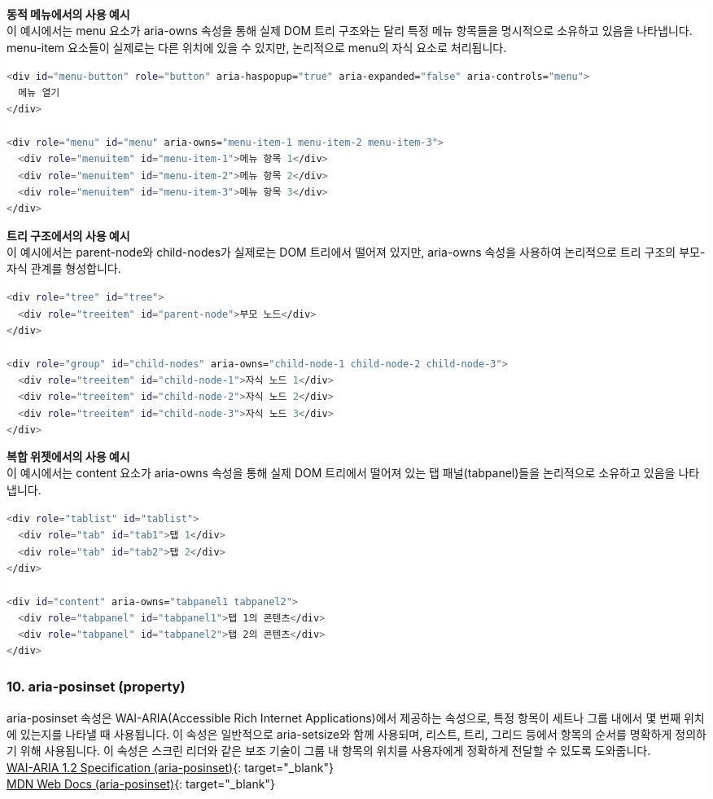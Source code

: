 **동적 메뉴에서의 사용 예시**      
이 예시에서는 menu 요소가 aria-owns 속성을 통해 실제 DOM 트리 구조와는 달리 특정 메뉴 항목들을 명시적으로 소유하고 있음을 나타냅니다. menu-item 요소들이 실제로는 다른 위치에 있을 수 있지만, 논리적으로 menu의 자식 요소로 처리됩니다.      
```sh
<div id="menu-button" role="button" aria-haspopup="true" aria-expanded="false" aria-controls="menu">
  메뉴 열기
</div>

<div role="menu" id="menu" aria-owns="menu-item-1 menu-item-2 menu-item-3">
  <div role="menuitem" id="menu-item-1">메뉴 항목 1</div>
  <div role="menuitem" id="menu-item-2">메뉴 항목 2</div>
  <div role="menuitem" id="menu-item-3">메뉴 항목 3</div>
</div>
```

**트리 구조에서의 사용 예시**      
이 예시에서는 parent-node와 child-nodes가 실제로는 DOM 트리에서 떨어져 있지만, aria-owns 속성을 사용하여 논리적으로 트리 구조의 부모-자식 관계를 형성합니다.    
```sh
<div role="tree" id="tree">
  <div role="treeitem" id="parent-node">부모 노드</div>
</div>

<div role="group" id="child-nodes" aria-owns="child-node-1 child-node-2 child-node-3">
  <div role="treeitem" id="child-node-1">자식 노드 1</div>
  <div role="treeitem" id="child-node-2">자식 노드 2</div>
  <div role="treeitem" id="child-node-3">자식 노드 3</div>
</div>
```

**복합 위젯에서의 사용 예시**      
이 예시에서는 content 요소가 aria-owns 속성을 통해 실제 DOM 트리에서 떨어져 있는 탭 패널(tabpanel)들을 논리적으로 소유하고 있음을 나타냅니다.    
```sh
<div role="tablist" id="tablist">
  <div role="tab" id="tab1">탭 1</div>
  <div role="tab" id="tab2">탭 2</div>
</div>

<div id="content" aria-owns="tabpanel1 tabpanel2">
  <div role="tabpanel" id="tabpanel1">탭 1의 콘텐츠</div>
  <div role="tabpanel" id="tabpanel2">탭 2의 콘텐츠</div>
</div>
```

### **10. aria-posinset (property)**    
aria-posinset 속성은 WAI-ARIA(Accessible Rich Internet Applications)에서 제공하는 속성으로, 특정 항목이 세트나 그룹 내에서 몇 번째 위치에 있는지를 나타낼 때 사용됩니다. 이 속성은 일반적으로 aria-setsize와 함께 사용되며, 리스트, 트리, 그리드 등에서 항목의 순서를 명확하게 정의하기 위해 사용됩니다. 이 속성은 스크린 리더와 같은 보조 기술이 그룹 내 항목의 위치를 사용자에게 정확하게 전달할 수 있도록 도와줍니다.     
[WAI-ARIA 1.2 Specification (aria-posinset)](https://www.w3.org/TR/wai-aria-1.2/#aria-posinset){: target="_blank"}   
[MDN Web Docs (aria-posinset)](https://developer.mozilla.org/en-US/docs/Web/Accessibility/ARIA/Attributes/aria-posinset){: target="_blank"}   
